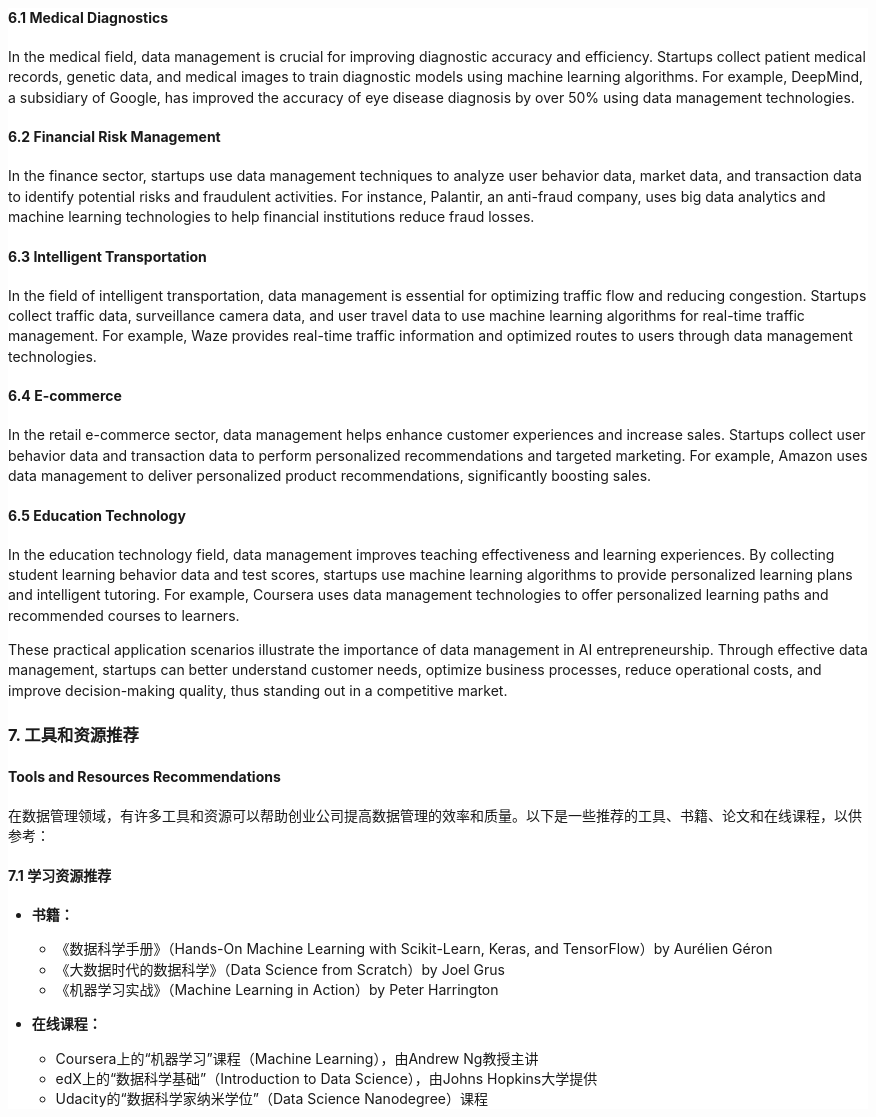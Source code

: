 #### 6.1 Medical Diagnostics

In the medical field, data management is crucial for improving diagnostic accuracy and efficiency. Startups collect patient medical records, genetic data, and medical images to train diagnostic models using machine learning algorithms. For example, DeepMind, a subsidiary of Google, has improved the accuracy of eye disease diagnosis by over 50% using data management technologies.

#### 6.2 Financial Risk Management

In the finance sector, startups use data management techniques to analyze user behavior data, market data, and transaction data to identify potential risks and fraudulent activities. For instance, Palantir, an anti-fraud company, uses big data analytics and machine learning technologies to help financial institutions reduce fraud losses.

#### 6.3 Intelligent Transportation

In the field of intelligent transportation, data management is essential for optimizing traffic flow and reducing congestion. Startups collect traffic data, surveillance camera data, and user travel data to use machine learning algorithms for real-time traffic management. For example, Waze provides real-time traffic information and optimized routes to users through data management technologies.

#### 6.4 E-commerce

In the retail e-commerce sector, data management helps enhance customer experiences and increase sales. Startups collect user behavior data and transaction data to perform personalized recommendations and targeted marketing. For example, Amazon uses data management to deliver personalized product recommendations, significantly boosting sales.

#### 6.5 Education Technology

In the education technology field, data management improves teaching effectiveness and learning experiences. By collecting student learning behavior data and test scores, startups use machine learning algorithms to provide personalized learning plans and intelligent tutoring. For example, Coursera uses data management technologies to offer personalized learning paths and recommended courses to learners.

These practical application scenarios illustrate the importance of data management in AI entrepreneurship. Through effective data management, startups can better understand customer needs, optimize business processes, reduce operational costs, and improve decision-making quality, thus standing out in a competitive market.

### 7. 工具和资源推荐

#### Tools and Resources Recommendations

在数据管理领域，有许多工具和资源可以帮助创业公司提高数据管理的效率和质量。以下是一些推荐的工具、书籍、论文和在线课程，以供参考：

#### 7.1 学习资源推荐

- **书籍：**
  - 《数据科学手册》（Hands-On Machine Learning with Scikit-Learn, Keras, and TensorFlow）by Aurélien Géron
  - 《大数据时代的数据科学》（Data Science from Scratch）by Joel Grus
  - 《机器学习实战》（Machine Learning in Action）by Peter Harrington

- **在线课程：**
  - Coursera上的“机器学习”课程（Machine Learning），由Andrew Ng教授主讲
  - edX上的“数据科学基础”（Introduction to Data Science），由Johns Hopkins大学提供
  - Udacity的“数据科学家纳米学位”（Data Science Nanodegree）课程
